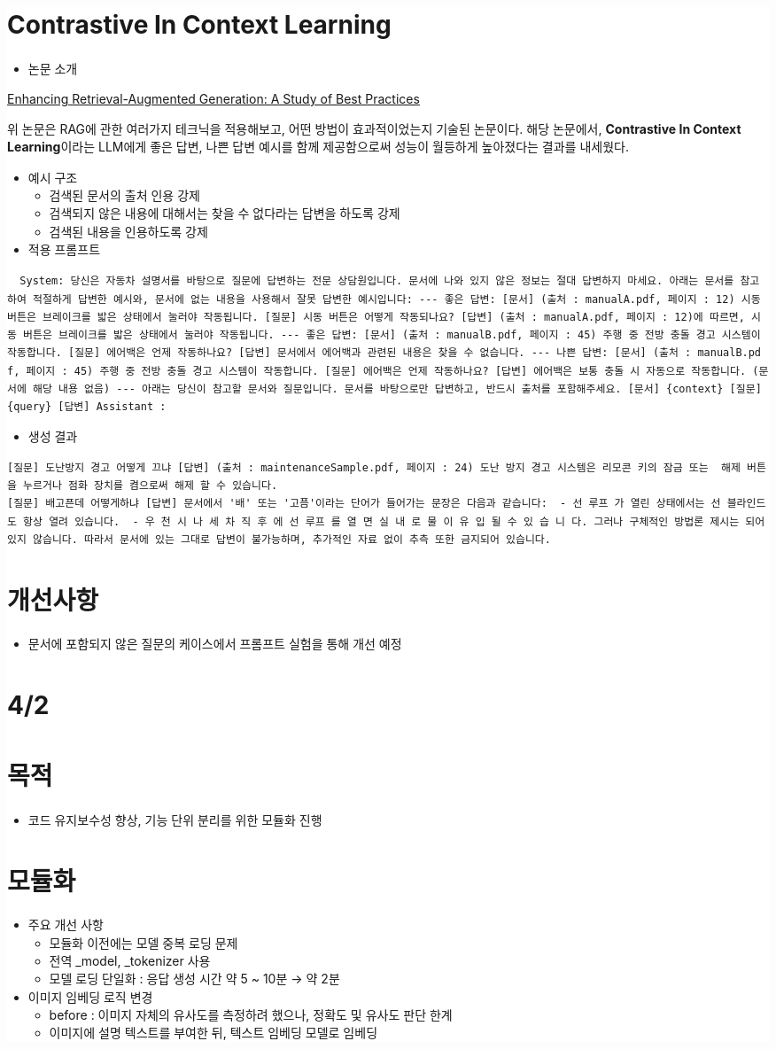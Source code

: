  

# Contrastive In Context Learning

- 논문 소개

[Enhancing Retrieval-Augmented Generation: A Study of Best Practices](https://arxiv.org/abs/2501.07391)

위 논문은 RAG에 관한 여러가지 테크닉을 적용해보고, 어떤 방법이 효과적이었는지 기술된 논문이다. 해당 논문에서, **Contrastive In Context Learning**이라는 LLM에게 좋은 답변, 나쁜 답변 예시를 함께 제공함으로써 성능이 월등하게 높아졌다는 결과를 내세웠다.

- 예시 구조
  - 검색된 문서의 출처 인용 강제
  - 검색되지 않은 내용에 대해서는 찾을 수 없다라는 답변을 하도록 강제
  - 검색된 내용을 인용하도록 강제
- 적용 프롬프트

```
  System: 당신은 자동차 설명서를 바탕으로 질문에 답변하는 전문 상담원입니다. 문서에 나와 있지 않은 정보는 절대 답변하지 마세요. 아래는 문서를 참고하여 적절하게 답변한 예시와, 문서에 없는 내용을 사용해서 잘못 답변한 예시입니다: --- 좋은 답변: [문서] (출처 : manualA.pdf, 페이지 : 12) 시동 버튼은 브레이크를 밟은 상태에서 눌러야 작동됩니다. [질문] 시동 버튼은 어떻게 작동되나요? [답변] (출처 : manualA.pdf, 페이지 : 12)에 따르면, 시동 버튼은 브레이크를 밟은 상태에서 눌러야 작동됩니다. --- 좋은 답변: [문서] (출처 : manualB.pdf, 페이지 : 45) 주행 중 전방 충돌 경고 시스템이 작동합니다. [질문] 에어백은 언제 작동하나요? [답변] 문서에서 에어백과 관련된 내용은 찾을 수 없습니다. --- 나쁜 답변: [문서] (출처 : manualB.pdf, 페이지 : 45) 주행 중 전방 충돌 경고 시스템이 작동합니다. [질문] 에어백은 언제 작동하나요? [답변] 에어백은 보통 충돌 시 자동으로 작동합니다. (문서에 해당 내용 없음) --- 아래는 당신이 참고할 문서와 질문입니다. 문서를 바탕으로만 답변하고, 반드시 출처를 포함해주세요. [문서] {context} [질문] {query} [답변] Assistant : 
```

- 생성 결과

```
[질문] 도난방지 경고 어떻게 끄냐 [답변] (출처 : maintenanceSample.pdf, 페이지 : 24) 도난 방지 경고 시스템은 리모콘 키의 잠금 또는  해제 버튼을 누르거나 점화 장치를 켬으로써 해제 할 수 있습니다.
[질문] 배고픈데 어떻게하냐 [답변] 문서에서 '배' 또는 '고픔'이라는 단어가 들어가는 문장은 다음과 같습니다:  - 선 루프 가 열린 상태에서는 선 블라인드 도 항상 열려 있습니다.  - 우 천 시 나 세 차 직 후 에 선 루프 를 열 면 실 내 로 물 이 유 입 될 수 있 습 니 다. 그러나 구체적인 방법론 제시는 되어 있지 않습니다. 따라서 문서에 있는 그대로 답변이 불가능하며, 추가적인 자료 없이 추측 또한 금지되어 있습니다.
```

# 개선사항

- 문서에 포함되지 않은 질문의 케이스에서 프롬프트 실험을 통해 개선 예정

# 4/2

# 목적

- 코드 유지보수성 향상, 기능 단위 분리를 위한 모듈화 진행

# 모듈화

- 주요 개선 사항
  - 모듈화 이전에는 모델 중복 로딩 문제
  - 전역 _model, _tokenizer 사용
  - 모델 로딩 단일화 : 응답 생성 시간 약 5 ~ 10분 → 약 2분
- 이미지 임베딩 로직 변경
  - before : 이미지 자체의 유사도를 측정하려 했으나, 정확도 및 유사도 판단 한계
  - 이미지에 설명 텍스트를 부여한 뒤, 텍스트 임베딩 모델로 임베딩

